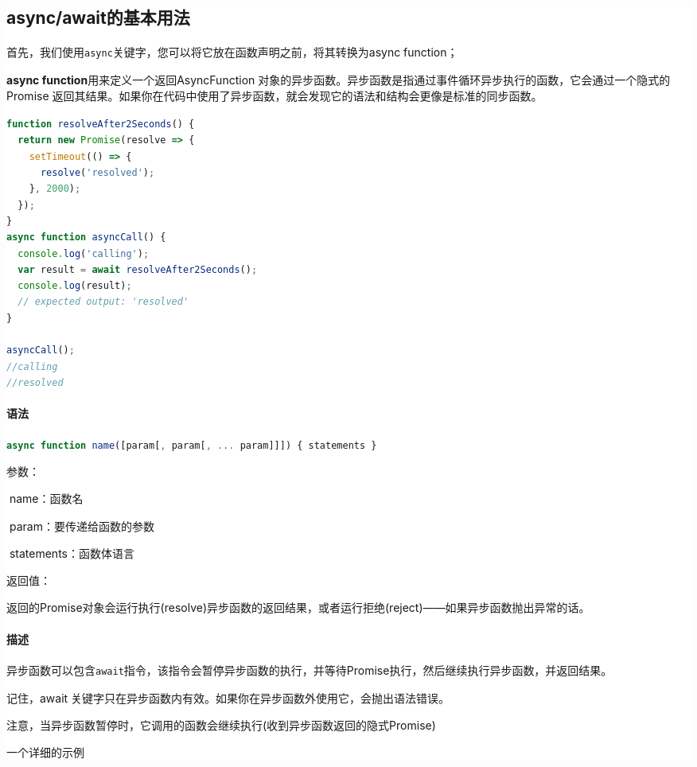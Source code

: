 ## async/await的基本用法



首先，我们使用`async`关键字，您可以将它放在函数声明之前，将其转换为async function；

**async function**用来定义一个返回AsyncFunction 对象的异步函数。异步函数是指通过事件循环异步执行的函数，它会通过一个隐式的Promise 返回其结果。如果你在代码中使用了异步函数，就会发现它的语法和结构会更像是标准的同步函数。

```javascript
function resolveAfter2Seconds() {
  return new Promise(resolve => {
    setTimeout(() => {
      resolve('resolved');
    }, 2000);
  });
}
async function asyncCall() {
  console.log('calling');
  var result = await resolveAfter2Seconds();
  console.log(result);
  // expected output: 'resolved'
}

asyncCall();
//calling
//resolved
```



#### 语法

```javascript
async function name([param[, param[, ... param]]]) { statements }
```

参数：

​	name：函数名

​	param：要传递给函数的参数

​	statements：函数体语言

返回值：

​	返回的Promise对象会运行执行(resolve)异步函数的返回结果，或者运行拒绝(reject)——如果异步函数抛出异常的话。



#### 描述

异步函数可以包含`await`指令，该指令会暂停异步函数的执行，并等待Promise执行，然后继续执行异步函数，并返回结果。

记住，await 关键字只在异步函数内有效。如果你在异步函数外使用它，会抛出语法错误。

注意，当异步函数暂停时，它调用的函数会继续执行(收到异步函数返回的隐式Promise)

一个详细的示例
